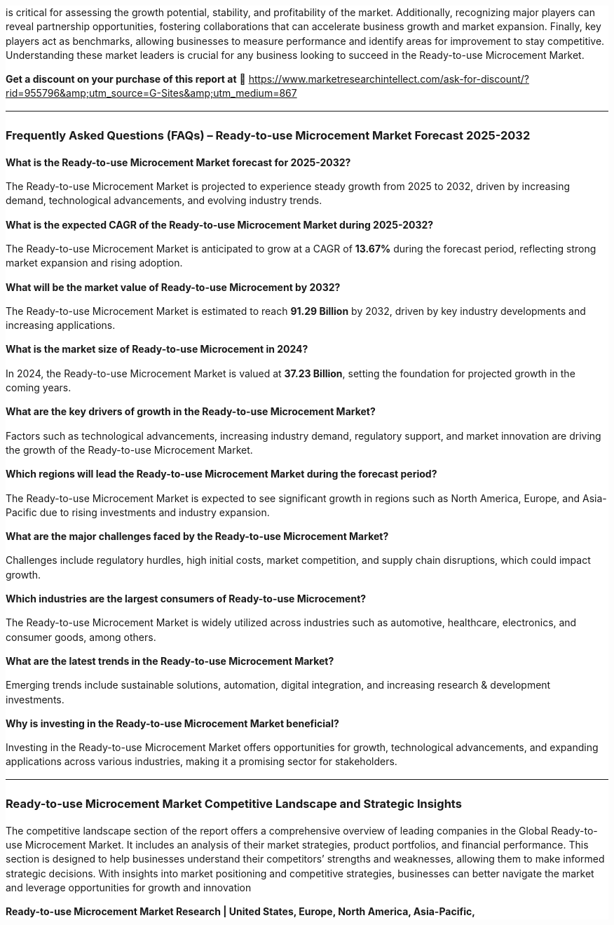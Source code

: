 is critical for assessing the</span><span class="font-[700]"> growth potential</span><span class="">, stability, and</span><span class="font-[700]"> profitability</span><span class=""> of the market. Additionally, recognizing major players can reveal </span><span class="font-[700]">partnership opportunities</span><span class="">, fostering collaborations that can accelerate business growth and market expansion. Finally, key players act as benchmarks, allowing businesses to </span><span class="font-[700]">measure performance</span><span class=""> and identify areas for improvement to stay competitive. Understanding these market leaders is crucial for any business looking to succeed in the Ready-to-use Microcement Market.</span></p></div><div class="article-main__content" data-test-id="publishing-text-block"><p><strong><span class="font-[700]">Get a discount on your purchase of this report at</span></strong><span class="">&nbsp;🎁&nbsp;</span><span class=""><a href="https://www.marketresearchintellect.com/ask-for-discount/?rid=955796&amp;utm_source=G-Sites&amp;utm_medium=867" target="_blank" data-tracking-control-name="article-ssr-frontend-pulse_little-text-block" data-tracking-will-navigate="" data-test-link="">https://www.marketresearchintellect.com/ask-for-discount/?rid=955796&amp;utm_source=G-Sites&amp;utm_medium=867</a></span></p></div><hr class="my-[3.2rem] mx-auto h-[1px] border-0 bg-black-a16" data-test-id="publishing-divider-block" /><div class="article-main__content" data-test-id="publishing-text-block"><div class="flex max-w-full flex-col flex-grow"><div class="min-h-[20px] text-message flex w-full flex-col items-end gap-2 whitespace-normal break-words [.text-message+&amp;]:mt-5" dir="auto" data-message-author-role="assistant" data-message-id="aeb8fe43-d78b-4aab-b619-f3fe1dddd2af"><div class="flex w-full flex-col gap-1 empty:hidden first:pt-[3px]"><div class="markdown prose w-full break-words dark:prose-invert light"><h3>Frequently Asked Questions (FAQs) &ndash; Ready-to-use Microcement Market Forecast 2025-2032</h3><p><strong>What is the Ready-to-use Microcement Market forecast for 2025-2032?</strong></p><p>The Ready-to-use Microcement Market is projected to experience steady growth from 2025 to 2032, driven by increasing demand, technological advancements, and evolving industry trends.</p><p><strong>What is the expected CAGR of the Ready-to-use Microcement Market during 2025-2032?</strong></p><p>The Ready-to-use Microcement Market is anticipated to grow at a CAGR of <strong>13.67%</strong> during the forecast period, reflecting strong market expansion and rising adoption.</p><p><strong>What will be the market value of Ready-to-use Microcement by 2032?</strong></p><p>The Ready-to-use Microcement Market is estimated to reach <strong>91.29 Billion</strong> by 2032, driven by key industry developments and increasing applications.</p><p><strong>What is the market size of Ready-to-use Microcement in 2024?</strong></p><p>In 2024, the Ready-to-use Microcement Market is valued at <strong>37.23 Billion</strong>, setting the foundation for projected growth in the coming years.</p><p><strong>What are the key drivers of growth in the Ready-to-use Microcement Market?</strong></p><p>Factors such as technological advancements, increasing industry demand, regulatory support, and market innovation are driving the growth of the Ready-to-use Microcement Market.</p><p><strong>Which regions will lead the Ready-to-use Microcement Market during the forecast period?</strong></p><p>The Ready-to-use Microcement Market is expected to see significant growth in regions such as North America, Europe, and Asia-Pacific due to rising investments and industry expansion.</p><p><strong>What are the major challenges faced by the Ready-to-use Microcement Market?</strong></p><p>Challenges include regulatory hurdles, high initial costs, market competition, and supply chain disruptions, which could impact growth.</p><p><strong>Which industries are the largest consumers of Ready-to-use Microcement?</strong></p><p>The Ready-to-use Microcement Market is widely utilized across industries such as automotive, healthcare, electronics, and consumer goods, among others.</p><p><strong>What are the latest trends in the Ready-to-use Microcement Market?</strong></p><p>Emerging trends include sustainable solutions, automation, digital integration, and increasing research &amp; development investments.</p><p><strong>Why is investing in the Ready-to-use Microcement Market beneficial?</strong></p><p>Investing in the Ready-to-use Microcement Market offers opportunities for growth, technological advancements, and expanding applications across various industries, making it a promising sector for stakeholders.</p></div></div></div></div></div><hr class="my-[3.2rem] mx-auto h-[1px] border-0 bg-black-a16" data-test-id="publishing-divider-block" /><div class="article-main__content" data-test-id="publishing-text-block"><h3><span class="">Ready-to-use Microcement Market Competitive Landscape and Strategic Insights</span></h3></div><div class="article-main__content" data-test-id="publishing-text-block"><p><span class="">The competitive landscape section of the report offers a comprehensive overview of leading companies in the Global Ready-to-use Microcement Market. It includes an analysis of their market strategies, product portfolios, and financial performance. This section is designed to help businesses understand their competitors&rsquo; strengths and weaknesses, allowing them to make informed strategic decisions. With insights into market positioning and competitive strategies, businesses can better navigate the market and leverage opportunities for growth and innovation</span></p></div><div class="article-main__content" data-test-id="publishing-text-block"><p><strong>Ready-to-use Microcement Market Research | United States, Europe, North America, Asia-Pacific,